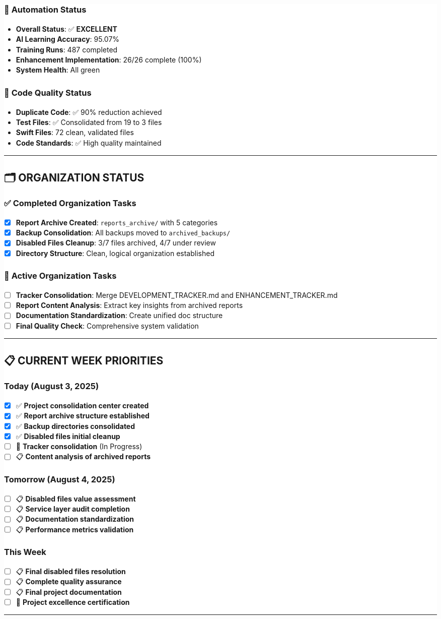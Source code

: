 ### 🤖 **Automation Status** 
- **Overall Status**: ✅ **EXCELLENT**
- **AI Learning Accuracy**: 95.07%
- **Training Runs**: 487 completed
- **Enhancement Implementation**: 26/26 complete (100%)
- **System Health**: All green

### 🧹 **Code Quality Status**
- **Duplicate Code**: ✅ 90% reduction achieved
- **Test Files**: ✅ Consolidated from 19 to 3 files
- **Swift Files**: 72 clean, validated files
- **Code Standards**: ✅ High quality maintained

---

## 🗂️ **ORGANIZATION STATUS**

### ✅ **Completed Organization Tasks**
- [x] **Report Archive Created**: `reports_archive/` with 5 categories
- [x] **Backup Consolidation**: All backups moved to `archived_backups/`
- [x] **Disabled Files Cleanup**: 3/7 files archived, 4/7 under review
- [x] **Directory Structure**: Clean, logical organization established

### 🔄 **Active Organization Tasks**
- [ ] **Tracker Consolidation**: Merge DEVELOPMENT_TRACKER.md and ENHANCEMENT_TRACKER.md
- [ ] **Report Content Analysis**: Extract key insights from archived reports  
- [ ] **Documentation Standardization**: Create unified doc structure
- [ ] **Final Quality Check**: Comprehensive system validation

---

## 📋 **CURRENT WEEK PRIORITIES**

### Today (August 3, 2025)
- [x] ✅ **Project consolidation center created**
- [x] ✅ **Report archive structure established**
- [x] ✅ **Backup directories consolidated**
- [x] ✅ **Disabled files initial cleanup**
- [ ] 🔄 **Tracker consolidation** (In Progress)
- [ ] 📋 **Content analysis of archived reports**

### Tomorrow (August 4, 2025)
- [ ] 📋 **Disabled files value assessment**
- [ ] 📋 **Service layer audit completion**
- [ ] 📋 **Documentation standardization**
- [ ] 📋 **Performance metrics validation**

### This Week
- [ ] 📋 **Final disabled files resolution**
- [ ] 📋 **Complete quality assurance**
- [ ] 📋 **Final project documentation**
- [ ] 🎉 **Project excellence certification**

---